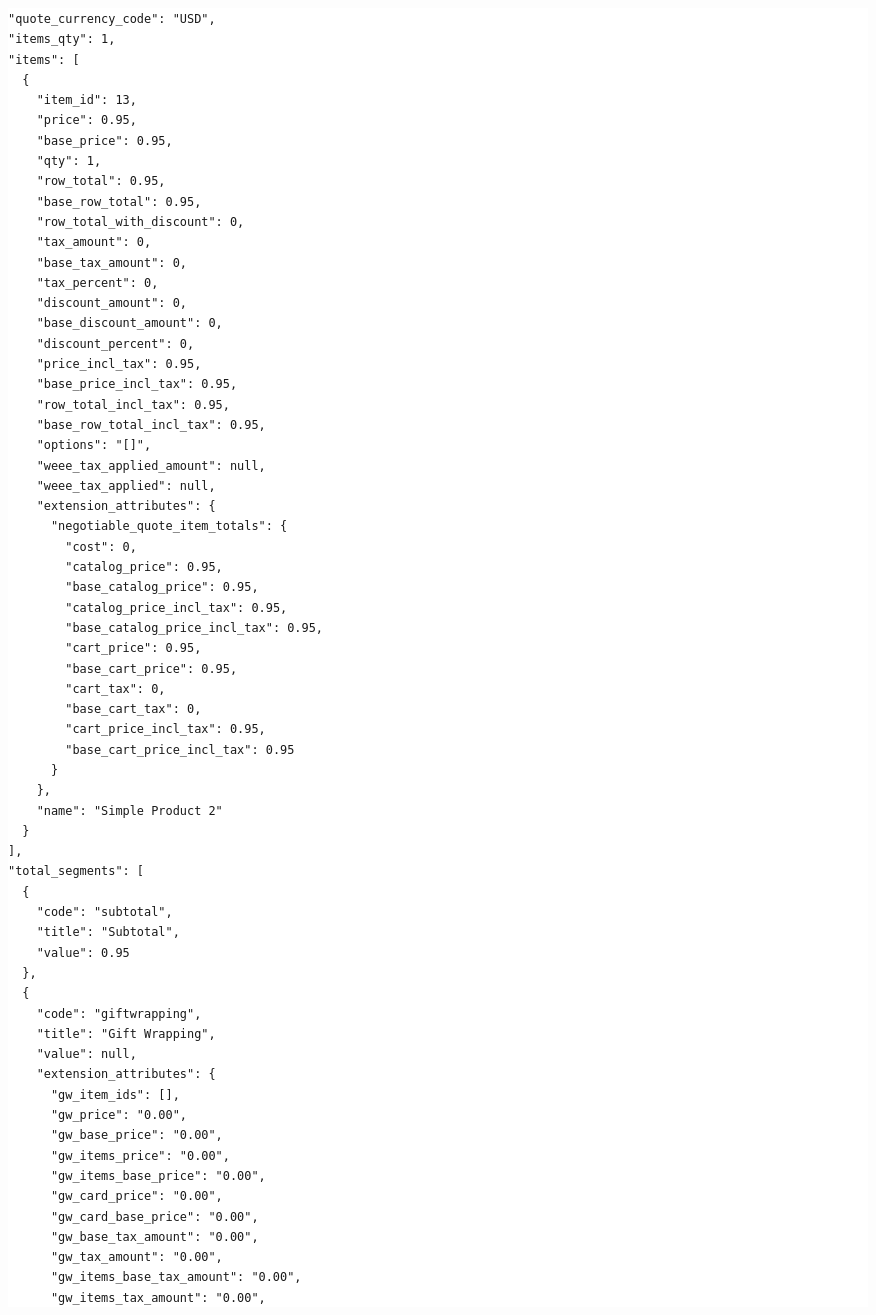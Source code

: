     "quote_currency_code": "USD",
    "items_qty": 1,
    "items": [
      {
        "item_id": 13,
        "price": 0.95,
        "base_price": 0.95,
        "qty": 1,
        "row_total": 0.95,
        "base_row_total": 0.95,
        "row_total_with_discount": 0,
        "tax_amount": 0,
        "base_tax_amount": 0,
        "tax_percent": 0,
        "discount_amount": 0,
        "base_discount_amount": 0,
        "discount_percent": 0,
        "price_incl_tax": 0.95,
        "base_price_incl_tax": 0.95,
        "row_total_incl_tax": 0.95,
        "base_row_total_incl_tax": 0.95,
        "options": "[]",
        "weee_tax_applied_amount": null,
        "weee_tax_applied": null,
        "extension_attributes": {
          "negotiable_quote_item_totals": {
            "cost": 0,
            "catalog_price": 0.95,
            "base_catalog_price": 0.95,
            "catalog_price_incl_tax": 0.95,
            "base_catalog_price_incl_tax": 0.95,
            "cart_price": 0.95,
            "base_cart_price": 0.95,
            "cart_tax": 0,
            "base_cart_tax": 0,
            "cart_price_incl_tax": 0.95,
            "base_cart_price_incl_tax": 0.95
          }
        },
        "name": "Simple Product 2"
      }
    ],
    "total_segments": [
      {
        "code": "subtotal",
        "title": "Subtotal",
        "value": 0.95
      },
      {
        "code": "giftwrapping",
        "title": "Gift Wrapping",
        "value": null,
        "extension_attributes": {
          "gw_item_ids": [],
          "gw_price": "0.00",
          "gw_base_price": "0.00",
          "gw_items_price": "0.00",
          "gw_items_base_price": "0.00",
          "gw_card_price": "0.00",
          "gw_card_base_price": "0.00",
          "gw_base_tax_amount": "0.00",
          "gw_tax_amount": "0.00",
          "gw_items_base_tax_amount": "0.00",
          "gw_items_tax_amount": "0.00",